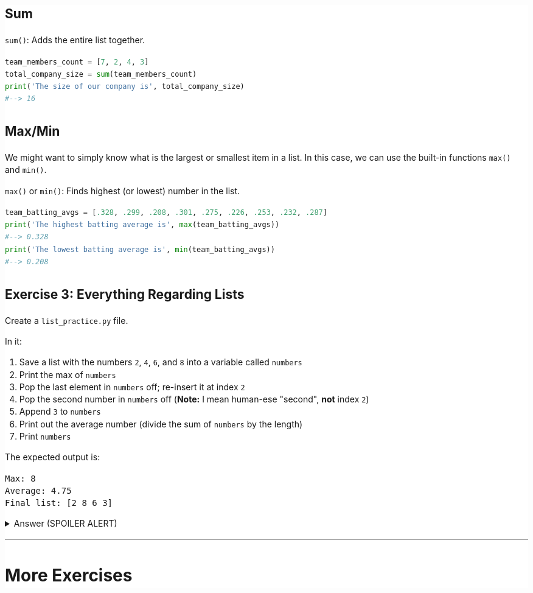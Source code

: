 ## Sum

`sum()`: Adds the entire list together.

```python
team_members_count = [7, 2, 4, 3]
total_company_size = sum(team_members_count)
print('The size of our company is', total_company_size)
#--> 16
```

## Max/Min

We might want to simply know what is the largest or smallest item in a list. In this case, we can use the built-in functions `max()` and `min()`.

`max()` or `min()`: Finds highest (or lowest) number in the list.

```python
team_batting_avgs = [.328, .299, .208, .301, .275, .226, .253, .232, .287]
print('The highest batting average is', max(team_batting_avgs))
#--> 0.328
print('The lowest batting average is', min(team_batting_avgs))
#--> 0.208
```

## Exercise 3: Everything Regarding Lists

Create a `list_practice.py` file.

In it:

1. Save a list with the numbers `2`, `4`, `6`, and `8` into a variable called `numbers`
1. Print the max of `numbers`
1. Pop the last element in `numbers` off; re-insert it at index `2`
1. Pop the second number in `numbers` off (**Note:** I mean human-ese "second", **not** index `2`)
1. Append `3` to `numbers`
1. Print out the average number (divide the sum of `numbers` by the length)
1. Print `numbers`

The expected output is:

<pre>
Max: 8
Average: 4.75
Final list: [2 8 6 3]
</pre>

<details><summary>Answer (SPOILER ALERT)</summary></details>

---

# More Exercises
